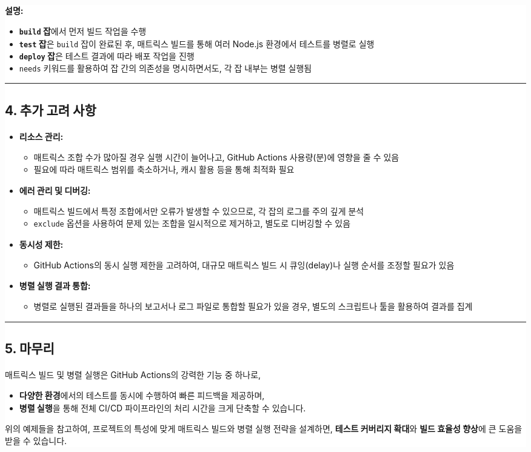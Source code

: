 **설명:**  
- **`build` 잡**에서 먼저 빌드 작업을 수행  
- **`test` 잡**은 `build` 잡이 완료된 후, 매트릭스 빌드를 통해 여러 Node.js 환경에서 테스트를 병렬로 실행  
- **`deploy` 잡**은 테스트 결과에 따라 배포 작업을 진행  
- `needs` 키워드를 활용하여 잡 간의 의존성을 명시하면서도, 각 잡 내부는 병렬 실행됨

---

## 4. 추가 고려 사항

- **리소스 관리:**  
  - 매트릭스 조합 수가 많아질 경우 실행 시간이 늘어나고, GitHub Actions 사용량(분)에 영향을 줄 수 있음  
  - 필요에 따라 매트릭스 범위를 축소하거나, 캐시 활용 등을 통해 최적화 필요

- **에러 관리 및 디버깅:**  
  - 매트릭스 빌드에서 특정 조합에서만 오류가 발생할 수 있으므로, 각 잡의 로그를 주의 깊게 분석  
  - `exclude` 옵션을 사용하여 문제 있는 조합을 일시적으로 제거하고, 별도로 디버깅할 수 있음

- **동시성 제한:**  
  - GitHub Actions의 동시 실행 제한을 고려하여, 대규모 매트릭스 빌드 시 큐잉(delay)나 실행 순서를 조정할 필요가 있음

- **병렬 실행 결과 통합:**  
  - 병렬로 실행된 결과들을 하나의 보고서나 로그 파일로 통합할 필요가 있을 경우, 별도의 스크립트나 툴을 활용하여 결과를 집계

---

## 5. 마무리

매트릭스 빌드 및 병렬 실행은 GitHub Actions의 강력한 기능 중 하나로,  
- **다양한 환경**에서의 테스트를 동시에 수행하여 빠른 피드백을 제공하며,  
- **병렬 실행**을 통해 전체 CI/CD 파이프라인의 처리 시간을 크게 단축할 수 있습니다.

위의 예제들을 참고하여, 프로젝트의 특성에 맞게 매트릭스 빌드와 병렬 실행 전략을 설계하면, **테스트 커버리지 확대**와 **빌드 효율성 향상**에 큰 도움을 받을 수 있습니다.